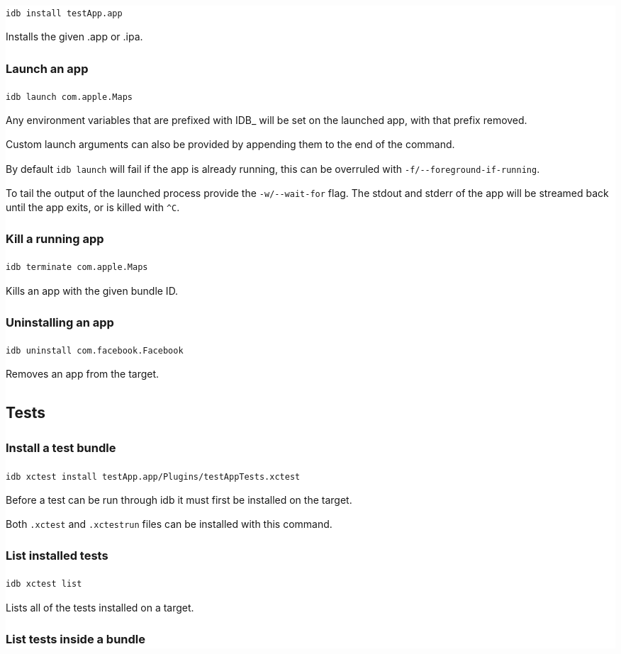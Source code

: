 ```
idb install testApp.app
```
Installs the given .app or .ipa.

### Launch an app

```
idb launch com.apple.Maps
```

Any environment variables that are prefixed with IDB_ will be set on the launched app, with that prefix removed.

Custom launch arguments can also be provided by appending them to the end of the command.

By default `idb launch` will fail if the app is already running, this can be overruled with `-f/--foreground-if-running`.

To tail the output of the launched process provide the `-w/--wait-for` flag. The stdout and stderr of the app will be streamed back until the app exits, or is killed with `^C`.

### Kill a running app

```
idb terminate com.apple.Maps
```

Kills an app with the given bundle ID.

### Uninstalling an app

```
idb uninstall com.facebook.Facebook
```
Removes an app from the target.

## Tests

### Install a test bundle

```
idb xctest install testApp.app/Plugins/testAppTests.xctest
```

Before a test can be run through idb it must first be installed on the target.

Both `.xctest` and `.xctestrun` files can be installed with this command.

### List installed tests

```
idb xctest list
```

Lists all of the tests installed on a target.

### List tests inside a bundle
